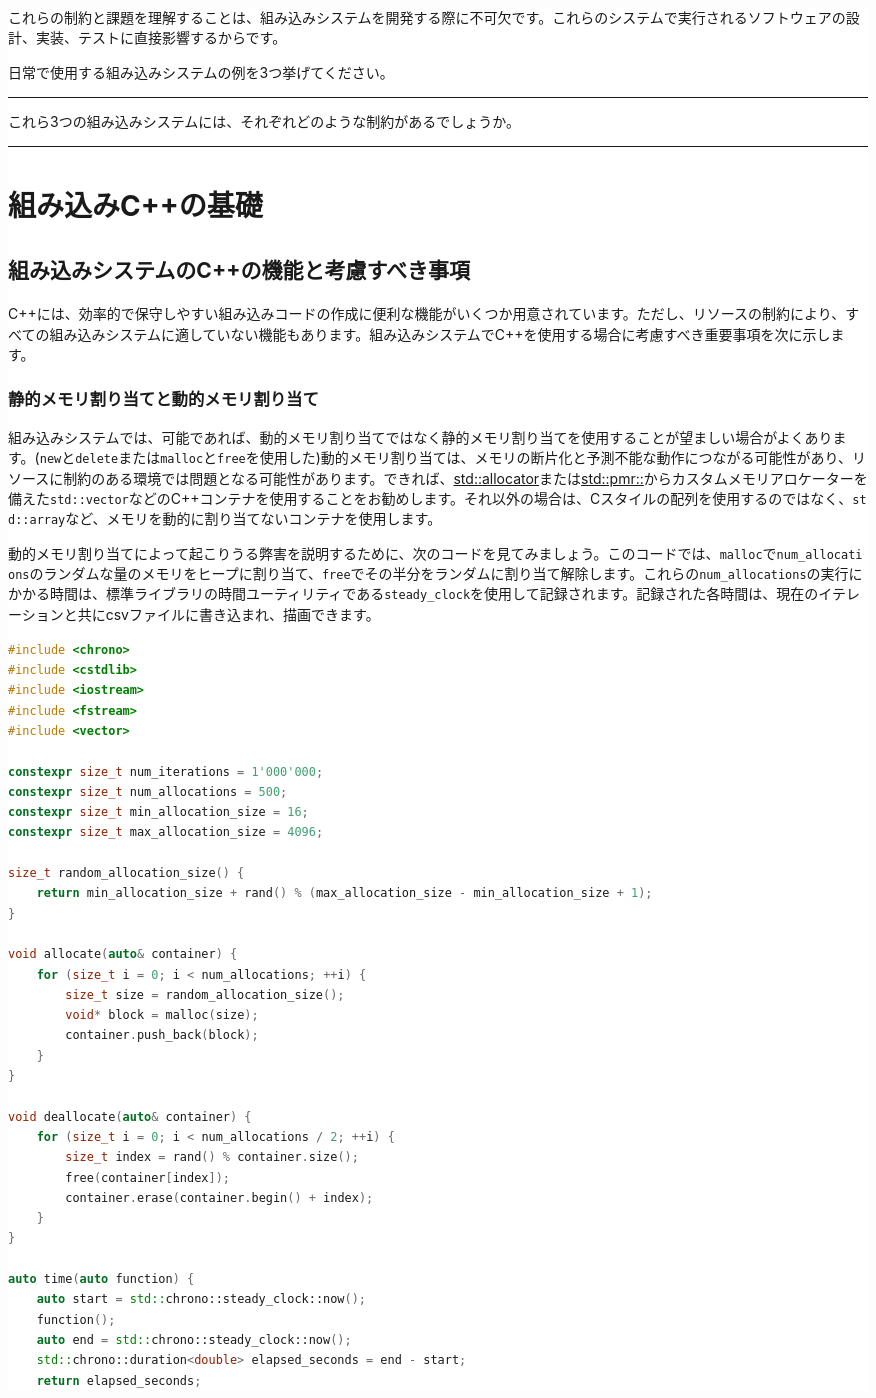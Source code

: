 これらの制約と課題を理解することは、組み込みシステムを開発する際に不可欠です。これらのシステムで実行されるソフトウェアの設計、実装、テストに直接影響するからです。

日常で使用する組み込みシステムの例を3つ挙げてください。

---

これら3つの組み込みシステムには、それぞれどのような制約があるでしょうか。

---

# 組み込みC++の基礎
## 組み込みシステムのC++の機能と考慮すべき事項
C++には、効率的で保守しやすい組み込みコードの作成に便利な機能がいくつか用意されています。ただし、リソースの制約により、すべての組み込みシステムに適していない機能もあります。組み込みシステムでC++を使用する場合に考慮すべき重要事項を次に示します。

### **静的メモリ割り当てと動的メモリ割り当て**
組み込みシステムでは、可能であれば、動的メモリ割り当てではなく静的メモリ割り当てを使用することが望ましい場合がよくあります。(`new`と`delete`または`malloc`と`free`を使用した)動的メモリ割り当ては、メモリの断片化と予測不能な動作につながる可能性があり、リソースに制約のある環境では問題となる可能性があります。できれば、[std::allocator](https://en.cppreference.com/w/cpp/memory/allocator)または[std::pmr::](https://en.cppreference.com/w/cpp/memory/polymorphic_allocator)からカスタムメモリアロケーターを備えた`std::vector`などのC++コンテナを使用することをお勧めします。それ以外の場合は、Cスタイルの配列を使用するのではなく、`std::array`など、メモリを動的に割り当てないコンテナを使用します。

動的メモリ割り当てによって起こりうる弊害を説明するために、次のコードを見てみましょう。このコードでは、`malloc`で`num_allocations`のランダムな量のメモリをヒープに割り当て、`free`でその半分をランダムに割り当て解除します。これらの`num_allocations`の実行にかかる時間は、標準ライブラリの時間ユーティリティである`steady_clock`を使用して記録されます。記録された各時間は、現在のイテレーションと共にcsvファイルに書き込まれ、描画できます。

```cpp
#include <chrono>
#include <cstdlib>
#include <iostream>
#include <fstream>
#include <vector>

constexpr size_t num_iterations = 1'000'000;
constexpr size_t num_allocations = 500;
constexpr size_t min_allocation_size = 16;
constexpr size_t max_allocation_size = 4096;

size_t random_allocation_size() {
    return min_allocation_size + rand() % (max_allocation_size - min_allocation_size + 1);
}

void allocate(auto& container) {
    for (size_t i = 0; i < num_allocations; ++i) {
        size_t size = random_allocation_size();
        void* block = malloc(size);
        container.push_back(block);
    }
}

void deallocate(auto& container) {
    for (size_t i = 0; i < num_allocations / 2; ++i) {
        size_t index = rand() % container.size();
        free(container[index]);
        container.erase(container.begin() + index);
    }
}

auto time(auto function) {
    auto start = std::chrono::steady_clock::now();
    function();
    auto end = std::chrono::steady_clock::now();
    std::chrono::duration<double> elapsed_seconds = end - start;
    return elapsed_seconds;
```